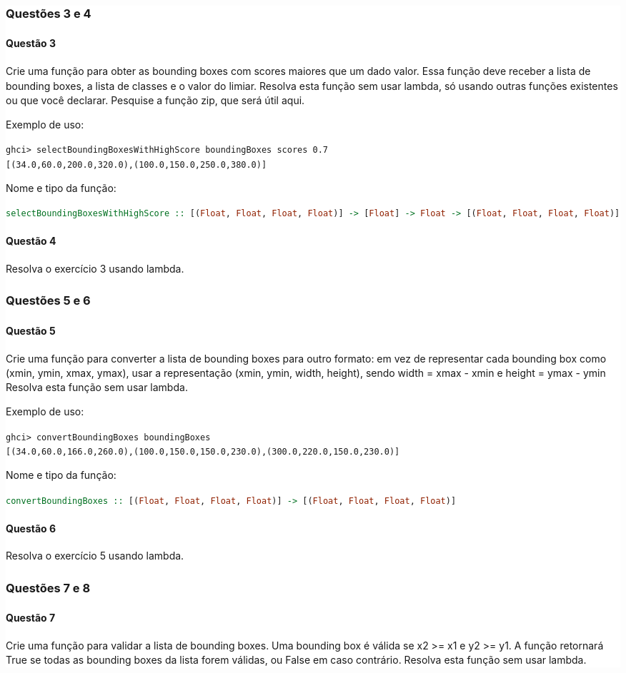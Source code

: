 ### Questões 3 e 4

<h4>Questão 3</h4>
Crie uma função para obter as bounding boxes com scores maiores que um dado valor. Essa função deve receber a lista de bounding boxes, a lista de classes e o valor do limiar.
Resolva esta função sem usar lambda, só usando outras funções existentes ou que você declarar. Pesquise a função zip, que será útil aqui.

Exemplo de uso:

```
ghci> selectBoundingBoxesWithHighScore boundingBoxes scores 0.7
[(34.0,60.0,200.0,320.0),(100.0,150.0,250.0,380.0)]
```

Nome e tipo da função:

``` haskell
selectBoundingBoxesWithHighScore :: [(Float, Float, Float, Float)] -> [Float] -> Float -> [(Float, Float, Float, Float)]
```
<h4>Questão 4</h4>
Resolva o exercício 3 usando lambda.

### Questões 5 e 6


<h4>Questão 5</h4>
Crie uma função para converter a lista de bounding boxes para outro formato: em vez de representar cada bounding box como (xmin, ymin, xmax, ymax), usar a representação (xmin, ymin, width, height), sendo width = xmax - xmin e height = ymax - ymin
Resolva esta função sem usar lambda.

Exemplo de uso:

```
ghci> convertBoundingBoxes boundingBoxes
[(34.0,60.0,166.0,260.0),(100.0,150.0,150.0,230.0),(300.0,220.0,150.0,230.0)]
```

Nome e tipo da função:

``` haskell
convertBoundingBoxes :: [(Float, Float, Float, Float)] -> [(Float, Float, Float, Float)]
```



<h4>Questão 6</h4>
Resolva o exercício 5 usando lambda.


### Questões 7 e 8

<h4>Questão 7</h4>

Crie uma função para validar a lista de bounding boxes. Uma bounding box é válida se x2 >= x1 e y2 >= y1. A função retornará True se todas as bounding boxes da lista forem válidas, ou False em caso contrário.
Resolva esta função sem usar lambda.

